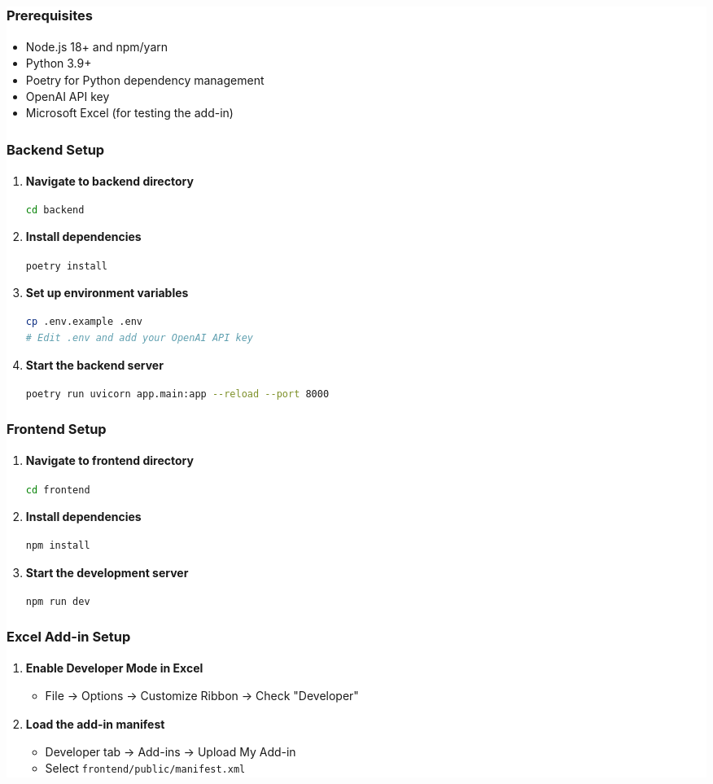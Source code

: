 ### Prerequisites

- Node.js 18+ and npm/yarn
- Python 3.9+
- Poetry for Python dependency management
- OpenAI API key
- Microsoft Excel (for testing the add-in)

### Backend Setup

1. **Navigate to backend directory**
   ```bash
   cd backend
   ```

2. **Install dependencies**
   ```bash
   poetry install
   ```

3. **Set up environment variables**
   ```bash
   cp .env.example .env
   # Edit .env and add your OpenAI API key
   ```

4. **Start the backend server**
   ```bash
   poetry run uvicorn app.main:app --reload --port 8000
   ```

### Frontend Setup

1. **Navigate to frontend directory**
   ```bash
   cd frontend
   ```

2. **Install dependencies**
   ```bash
   npm install
   ```

3. **Start the development server**
   ```bash
   npm run dev
   ```

### Excel Add-in Setup

1. **Enable Developer Mode in Excel**
   - File → Options → Customize Ribbon → Check "Developer"

2. **Load the add-in manifest**
   - Developer tab → Add-ins → Upload My Add-in
   - Select `frontend/public/manifest.xml`
